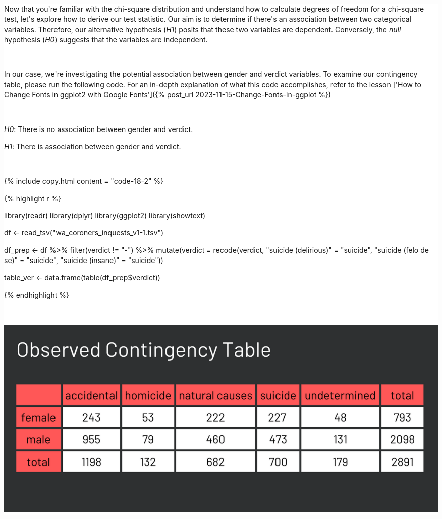 Now that you're familiar with the chi-square distribution and understand how to calculate degrees of freedom for a chi-square test, let's explore how to derive our test statistic. Our aim is to determine if there's an association between two categorical variables. Therefore, our alternative hypothesis (*H1*) posits that these two variables are dependent. Conversely, the *null* hypothesis (*H0*) suggests that the variables are independent. 

<br>


In our case, we're investigating the potential association between gender and verdict variables. To examine our contingency table, please run the following code. For an in-depth explanation of what this code accomplishes, refer to the lesson ['How to Change Fonts in ggplot2 with Google Fonts']({% post_url 2023-11-15-Change-Fonts-in-ggplot %})

<br>

*H0*: There is no association between gender and verdict.

*H1*: There is association between gender and verdict.

<br>


{% include copy.html content = "code-18-2" %}
<div id = "code-18-2">
{% highlight r %}

library(readr)
library(dplyr)
library(ggplot2)
library(showtext)

df <- read_tsv("wa_coroners_inquests_v1-1.tsv")

df_prep <- df %>% 
  filter(verdict != "-") %>% 
  mutate(verdict = recode(verdict, "suicide (delirious)" = "suicide",
                          "suicide (felo de se)" = "suicide",
                          "suicide (insane)" = "suicide"))

table_ver <- data.frame(table(df_prep$verdict))

{% endhighlight %}

</div>

<br>

![Contingency table of gender versus verdict](/assets/images/lesson_18_02.png)
